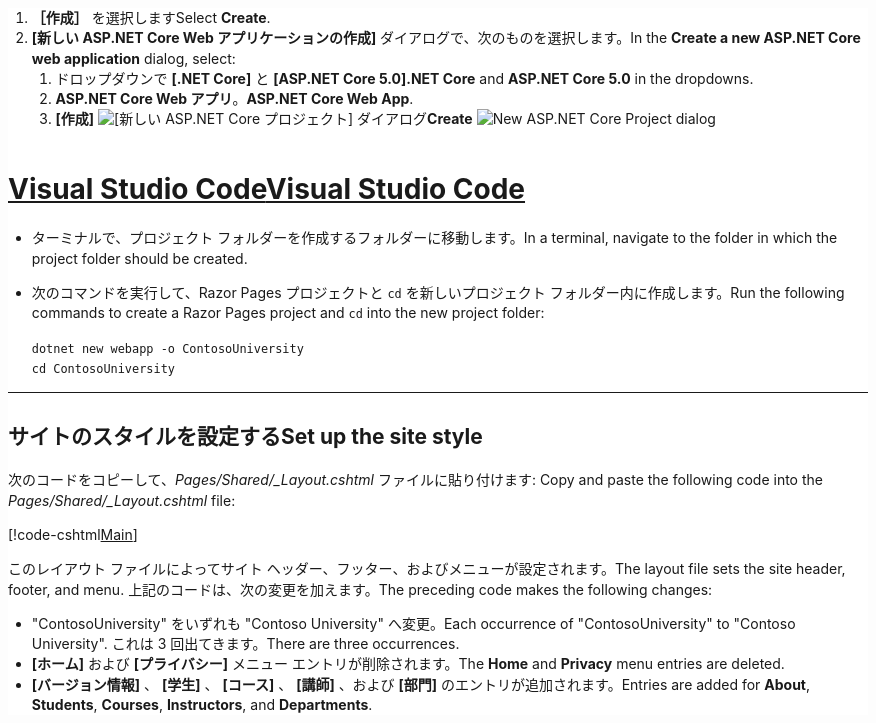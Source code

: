 1. <span data-ttu-id="bc9d1-137">**［作成］** を選択します</span><span class="sxs-lookup"><span data-stu-id="bc9d1-137">Select **Create**.</span></span>
1. <span data-ttu-id="bc9d1-138">**[新しい ASP.NET Core Web アプリケーションの作成]** ダイアログで、次のものを選択します。</span><span class="sxs-lookup"><span data-stu-id="bc9d1-138">In the **Create a new ASP.NET Core web application** dialog, select:</span></span>
    1. <span data-ttu-id="bc9d1-139">ドロップダウンで **[.NET Core]** と **[ASP.NET Core 5.0]**</span><span class="sxs-lookup"><span data-stu-id="bc9d1-139">**.NET Core** and **ASP.NET Core 5.0** in the dropdowns.</span></span>
    1. <span data-ttu-id="bc9d1-140">**ASP.NET Core Web アプリ**。</span><span class="sxs-lookup"><span data-stu-id="bc9d1-140">**ASP.NET Core Web App**.</span></span>
    1. <span data-ttu-id="bc9d1-141">**[作成]** 
      ![[新しい ASP.NET Core プロジェクト] ダイアログ](~/data/ef-mvc/intro/_static/new-aspnet5.png)</span><span class="sxs-lookup"><span data-stu-id="bc9d1-141">**Create**
![New ASP.NET Core Project dialog](~/data/ef-mvc/intro/_static/new-aspnet5.png)</span></span>
    
# <a name="visual-studio-code"></a>[<span data-ttu-id="bc9d1-142">Visual Studio Code</span><span class="sxs-lookup"><span data-stu-id="bc9d1-142">Visual Studio Code</span></span>](#tab/visual-studio-code)

* <span data-ttu-id="bc9d1-143">ターミナルで、プロジェクト フォルダーを作成するフォルダーに移動します。</span><span class="sxs-lookup"><span data-stu-id="bc9d1-143">In a terminal, navigate to the folder in which the project folder should be created.</span></span>
* <span data-ttu-id="bc9d1-144">次のコマンドを実行して、Razor Pages プロジェクトと `cd` を新しいプロジェクト フォルダー内に作成します。</span><span class="sxs-lookup"><span data-stu-id="bc9d1-144">Run the following commands to create a Razor Pages project and `cd` into the new project folder:</span></span>

  ```dotnetcli
  dotnet new webapp -o ContosoUniversity
  cd ContosoUniversity  
  ```

---

## <a name="set-up-the-site-style"></a><span data-ttu-id="bc9d1-145">サイトのスタイルを設定する</span><span class="sxs-lookup"><span data-stu-id="bc9d1-145">Set up the site style</span></span>

<span data-ttu-id="bc9d1-146">次のコードをコピーして、*Pages/Shared/_Layout.cshtml* ファイルに貼り付けます: </span><span class="sxs-lookup"><span data-stu-id="bc9d1-146">Copy and paste the following code into the *Pages/Shared/_Layout.cshtml* file:</span></span>

[!code-cshtml[Main](intro/samples/cu50/Pages/Shared/_Layout.cshtml?highlight=6,14,21-35,49)]

<span data-ttu-id="bc9d1-147">このレイアウト ファイルによってサイト ヘッダー、フッター、およびメニューが設定されます。</span><span class="sxs-lookup"><span data-stu-id="bc9d1-147">The layout file sets the site header, footer, and menu.</span></span> <span data-ttu-id="bc9d1-148">上記のコードは、次の変更を加えます。</span><span class="sxs-lookup"><span data-stu-id="bc9d1-148">The preceding code makes the following changes:</span></span>

* <span data-ttu-id="bc9d1-149">"ContosoUniversity" をいずれも "Contoso University" へ変更。</span><span class="sxs-lookup"><span data-stu-id="bc9d1-149">Each occurrence of "ContosoUniversity" to "Contoso University".</span></span> <span data-ttu-id="bc9d1-150">これは 3 回出てきます。</span><span class="sxs-lookup"><span data-stu-id="bc9d1-150">There are three occurrences.</span></span>
* <span data-ttu-id="bc9d1-151">**[ホーム]** および **[プライバシー]** メニュー エントリが削除されます。</span><span class="sxs-lookup"><span data-stu-id="bc9d1-151">The **Home** and **Privacy** menu entries are deleted.</span></span>
* <span data-ttu-id="bc9d1-152">**[バージョン情報]** 、 **[学生]** 、 **[コース]** 、 **[講師]** 、および **[部門]** のエントリが追加されます。</span><span class="sxs-lookup"><span data-stu-id="bc9d1-152">Entries are added for **About**, **Students**, **Courses**, **Instructors**, and **Departments**.</span></span>
